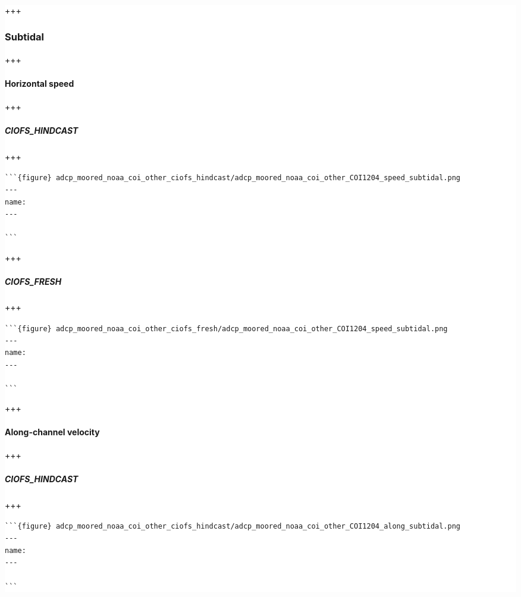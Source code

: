 
+++

### Subtidal


+++

#### Horizontal speed


+++

##### CIOFS_HINDCAST


+++



````{div} full-width                
```{figure} adcp_moored_noaa_coi_other_ciofs_hindcast/adcp_moored_noaa_coi_other_COI1204_speed_subtidal.png
---
name: 
---

```
````


+++

##### CIOFS_FRESH


+++



````{div} full-width                
```{figure} adcp_moored_noaa_coi_other_ciofs_fresh/adcp_moored_noaa_coi_other_COI1204_speed_subtidal.png
---
name: 
---

```
````


+++

#### Along-channel velocity


+++

##### CIOFS_HINDCAST


+++



````{div} full-width                
```{figure} adcp_moored_noaa_coi_other_ciofs_hindcast/adcp_moored_noaa_coi_other_COI1204_along_subtidal.png
---
name: 
---

```
````
